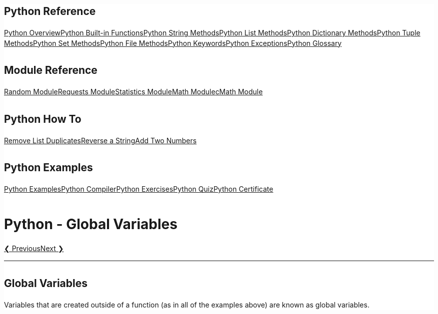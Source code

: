 ## Python Reference

[Python Overview](https://www.w3schools.com/python/python_reference.asp)[Python Built-in Functions](https://www.w3schools.com/python/python_ref_functions.asp)[Python String Methods](https://www.w3schools.com/python/python_ref_string.asp)[Python List Methods](https://www.w3schools.com/python/python_ref_list.asp)[Python Dictionary Methods](https://www.w3schools.com/python/python_ref_dictionary.asp)[Python Tuple Methods](https://www.w3schools.com/python/python_ref_tuple.asp)[Python Set Methods](https://www.w3schools.com/python/python_ref_set.asp)[Python File Methods](https://www.w3schools.com/python/python_ref_file.asp)[Python Keywords](https://www.w3schools.com/python/python_ref_keywords.asp)[Python Exceptions](https://www.w3schools.com/python/python_ref_exceptions.asp)[Python Glossary](https://www.w3schools.com/python/python_ref_glossary.asp)

## Module Reference

[Random Module](https://www.w3schools.com/python/module_random.asp)[Requests Module](https://www.w3schools.com/python/module_requests.asp)[Statistics Module](https://www.w3schools.com/python/module_statistics.asp)[Math Module](https://www.w3schools.com/python/module_math.asp)[cMath Module](https://www.w3schools.com/python/module_cmath.asp)

## Python How To

[Remove List Duplicates](https://www.w3schools.com/python/python_howto_remove_duplicates.asp)[Reverse a String](https://www.w3schools.com/python/python_howto_reverse_string.asp)[Add Two Numbers](https://www.w3schools.com/python/python_howto_add_two_numbers.asp)

## Python Examples

[Python Examples](https://www.w3schools.com/python/python_examples.asp)[Python Compiler](https://www.w3schools.com/python/python_compiler.asp)[Python Exercises](https://www.w3schools.com/python/python_exercises.asp)[Python Quiz](https://www.w3schools.com/python/python_quiz.asp)[Python Certificate](https://www.w3schools.com/python/python_exam.asp)



<iframe id="google_ads_iframe_/22152718/sws-hb//w3schools.com//main_leaderboard_0" title="3rd party ad content" name="google_ads_iframe_/22152718/sws-hb//w3schools.com//main_leaderboard_0" width="728" height="90" scrolling="no" marginwidth="0" marginheight="0" frameborder="0" src="cid:frame-26C4FE11CBB8D648E0B12A06EA6D2F8A@mhtml.blink" data-google-container-id="1" style="box-sizing: inherit; border: 0px; vertical-align: bottom;"></iframe>

# Python - Global Variables

[❮ Previous](https://www.w3schools.com/python/python_variables_output.asp)[Next ❯](https://www.w3schools.com/python/python_variables_exercises.asp)

------

## Global Variables

Variables that are created outside of a function (as in all of the examples above) are known as global variables.
